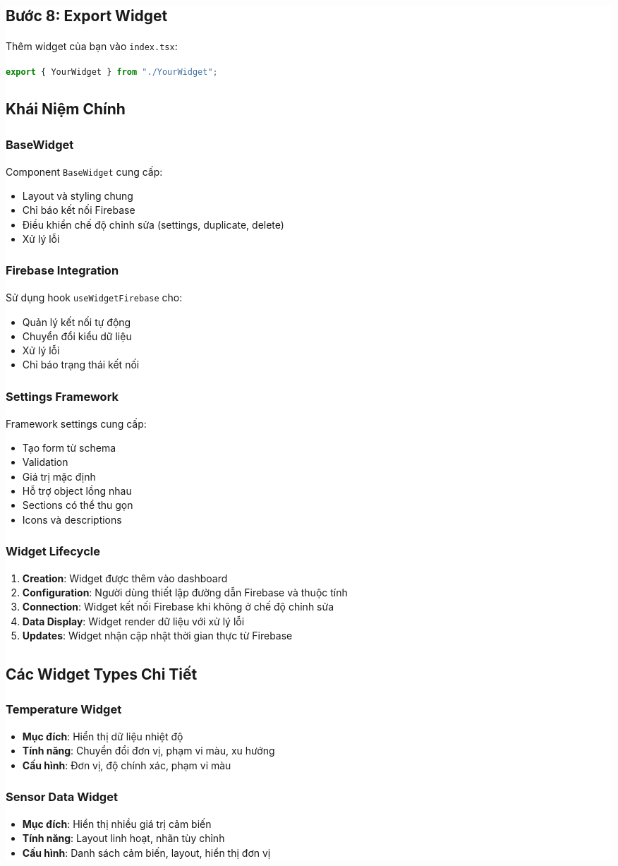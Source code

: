 ## Bước 8: Export Widget

Thêm widget của bạn vào `index.tsx`:

```typescript
export { YourWidget } from "./YourWidget";
```

## Khái Niệm Chính

### BaseWidget
Component `BaseWidget` cung cấp:
- Layout và styling chung
- Chỉ báo kết nối Firebase
- Điều khiển chế độ chỉnh sửa (settings, duplicate, delete)
- Xử lý lỗi

### Firebase Integration
Sử dụng hook `useWidgetFirebase` cho:
- Quản lý kết nối tự động
- Chuyển đổi kiểu dữ liệu
- Xử lý lỗi
- Chỉ báo trạng thái kết nối

### Settings Framework
Framework settings cung cấp:
- Tạo form từ schema
- Validation
- Giá trị mặc định
- Hỗ trợ object lồng nhau
- Sections có thể thu gọn
- Icons và descriptions

### Widget Lifecycle
1. **Creation**: Widget được thêm vào dashboard
2. **Configuration**: Người dùng thiết lập đường dẫn Firebase và thuộc tính
3. **Connection**: Widget kết nối Firebase khi không ở chế độ chỉnh sửa
4. **Data Display**: Widget render dữ liệu với xử lý lỗi
5. **Updates**: Widget nhận cập nhật thời gian thực từ Firebase

## Các Widget Types Chi Tiết

### Temperature Widget
- **Mục đích**: Hiển thị dữ liệu nhiệt độ
- **Tính năng**: Chuyển đổi đơn vị, phạm vi màu, xu hướng
- **Cấu hình**: Đơn vị, độ chính xác, phạm vi màu

### Sensor Data Widget
- **Mục đích**: Hiển thị nhiều giá trị cảm biến
- **Tính năng**: Layout linh hoạt, nhãn tùy chỉnh
- **Cấu hình**: Danh sách cảm biến, layout, hiển thị đơn vị
